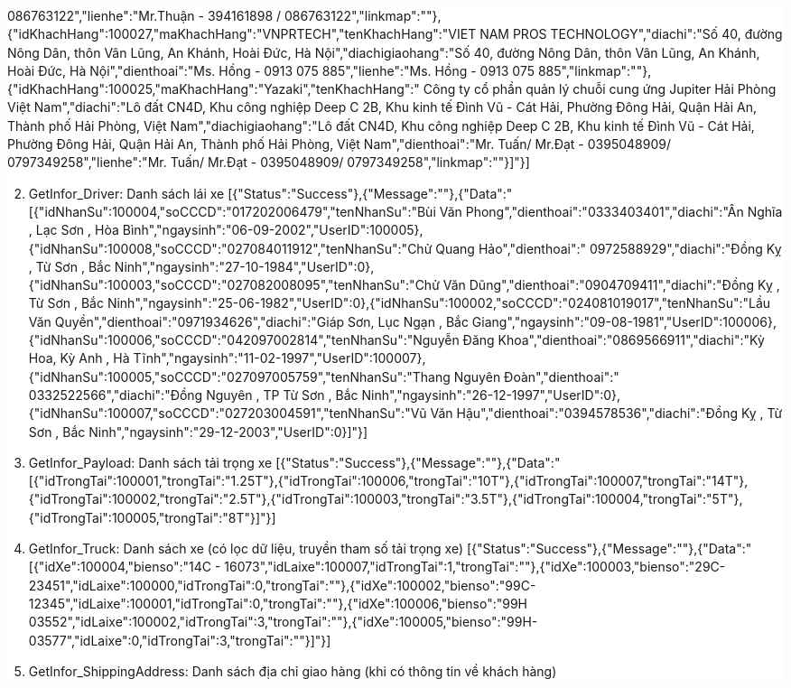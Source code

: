 086763122\",\"lienhe\":\"Mr.Thuận - 394161898 / 086763122\",\"linkmap\":\"\"},{\"idKhachHang\":100027,\"maKhachHang\":\"VNPRTECH\",\"tenKhachHang\":\"VIET NAM PROS TECHNOLOGY\",\"diachi\":\"Số 40, đường Nông Dân, thôn Vân Lũng, An Khánh, Hoài Đức, Hà Nội\",\"diachigiaohang\":\"Số 40, đường Nông Dân, thôn Vân Lũng, An Khánh, Hoài Đức, Hà Nội\",\"dienthoai\":\"Ms. Hồng - 0913 075 885\",\"lienhe\":\"Ms. Hồng - 0913 075 885\",\"linkmap\":\"\"},{\"idKhachHang\":100025,\"maKhachHang\":\"Yazaki\",\"tenKhachHang\":\" Công ty cổ phần quản lý chuỗi cung ứng Jupiter Hải Phòng Việt Nam\",\"diachi\":\"Lô đất CN4D, Khu công nghiệp Deep C 2B, Khu kinh tế Đình Vũ - Cát Hải, Phường Đông Hải, Quận Hải An, Thành phố Hải Phòng, Việt Nam\",\"diachigiaohang\":\"Lô đất CN4D, Khu công nghiệp Deep C 2B, Khu kinh tế Đình Vũ - Cát Hải, Phường Đông Hải, Quận Hải An, Thành phố Hải Phòng, Việt Nam\",\"dienthoai\":\"Mr. Tuấn/ Mr.Đạt - 0395048909/ 0797349258\",\"lienhe\":\"Mr. Tuấn/ Mr.Đạt - 0395048909/ 0797349258\",\"linkmap\":\"\"}]"}]

2. GetInfor_Driver: Danh sách lái xe
[{"Status":"Success"},{"Message":""},{"Data":"[{\"idNhanSu\":100004,\"soCCCD\":\"017202006479\",\"tenNhanSu\":\"Bùi Văn Phong\",\"dienthoai\":\"0333403401\",\"diachi\":\"Ân Nghĩa , Lạc Sơn , Hòa Bình\",\"ngaysinh\":\"06-09-2002\",\"UserID\":100005},{\"idNhanSu\":100008,\"soCCCD\":\"027084011912\",\"tenNhanSu\":\"Chử Quang Hảo\",\"dienthoai\":\" 0972588929\",\"diachi\":\"Đồng Kỵ , Từ Sơn , Bắc Ninh\",\"ngaysinh\":\"27-10-1984\",\"UserID\":0},{\"idNhanSu\":100003,\"soCCCD\":\"027082008095\",\"tenNhanSu\":\"Chử Văn Dũng\",\"dienthoai\":\"0904709411\",\"diachi\":\"Đồng Kỵ , Từ Sơn , Bắc Ninh\",\"ngaysinh\":\"25-06-1982\",\"UserID\":0},{\"idNhanSu\":100002,\"soCCCD\":\"024081019017\",\"tenNhanSu\":\"Lầu Văn Quyền\",\"dienthoai\":\"0971934626\",\"diachi\":\"Giáp Sơn, Lục Ngạn , Bắc Giang\",\"ngaysinh\":\"09-08-1981\",\"UserID\":100006},{\"idNhanSu\":100006,\"soCCCD\":\"042097002814\",\"tenNhanSu\":\"Nguyễn Đăng Khoa\",\"dienthoai\":\"0869566911\",\"diachi\":\"Kỳ Hoa, Kỳ Anh , Hà Tĩnh\",\"ngaysinh\":\"11-02-1997\",\"UserID\":100007},{\"idNhanSu\":100005,\"soCCCD\":\"027097005759\",\"tenNhanSu\":\"Thang Nguyên Đoàn\",\"dienthoai\":\" 0332522566\",\"diachi\":\"Đồng Nguyên , TP Từ Sơn , Bắc Ninh\",\"ngaysinh\":\"26-12-1997\",\"UserID\":0},{\"idNhanSu\":100007,\"soCCCD\":\"027203004591\",\"tenNhanSu\":\"Vũ Văn Hậu\",\"dienthoai\":\"0394578536\",\"diachi\":\"Đồng Kỵ , Từ Sơn , Bắc Ninh\",\"ngaysinh\":\"29-12-2003\",\"UserID\":0}]"}]


3. GetInfor_Payload: Danh sách tải trọng xe
[{"Status":"Success"},{"Message":""},{"Data":"[{\"idTrongTai\":100001,\"trongTai\":\"1.25T\"},{\"idTrongTai\":100006,\"trongTai\":\"10T\"},{\"idTrongTai\":100007,\"trongTai\":\"14T\"},{\"idTrongTai\":100002,\"trongTai\":\"2.5T\"},{\"idTrongTai\":100003,\"trongTai\":\"3.5T\"},{\"idTrongTai\":100004,\"trongTai\":\"5T\"},{\"idTrongTai\":100005,\"trongTai\":\"8T\"}]"}]

4. GetInfor_Truck: Danh sách xe (có lọc dữ liệu, truyền tham số tải trọng xe)
[{"Status":"Success"},{"Message":""},{"Data":"[{\"idXe\":100004,\"bienso\":\"14C - 16073\",\"idLaixe\":100007,\"idTrongTai\":1,\"trongTai\":\"\"},{\"idXe\":100003,\"bienso\":\"29C-23451\",\"idLaixe\":100000,\"idTrongTai\":0,\"trongTai\":\"\"},{\"idXe\":100002,\"bienso\":\"99C-12345\",\"idLaixe\":100001,\"idTrongTai\":0,\"trongTai\":\"\"},{\"idXe\":100006,\"bienso\":\"99H 03552\",\"idLaixe\":100002,\"idTrongTai\":3,\"trongTai\":\"\"},{\"idXe\":100005,\"bienso\":\"99H-03577\",\"idLaixe\":0,\"idTrongTai\":3,\"trongTai\":\"\"}]"}]

5. GetInfor_ShippingAddress: Danh sách địa chỉ giao hàng (khi có thông tin về khách hàng)